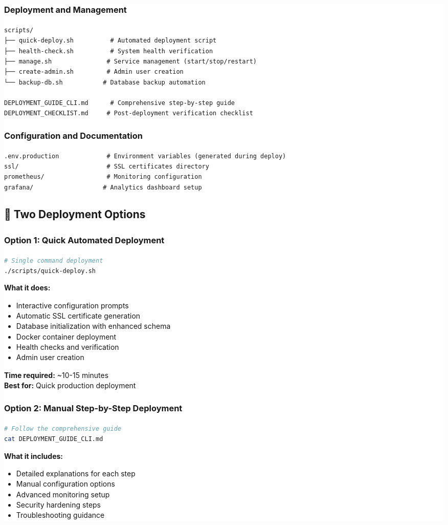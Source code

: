 ### Deployment and Management
```
scripts/
├── quick-deploy.sh          # Automated deployment script
├── health-check.sh          # System health verification
├── manage.sh               # Service management (start/stop/restart)
├── create-admin.sh         # Admin user creation
└── backup-db.sh           # Database backup automation

DEPLOYMENT_GUIDE_CLI.md      # Comprehensive step-by-step guide
DEPLOYMENT_CHECKLIST.md     # Post-deployment verification checklist
```

### Configuration and Documentation
```
.env.production             # Environment variables (generated during deploy)
ssl/                        # SSL certificates directory
prometheus/                 # Monitoring configuration
grafana/                   # Analytics dashboard setup
```

## 🚀 Two Deployment Options

### Option 1: Quick Automated Deployment
```bash
# Single command deployment
./scripts/quick-deploy.sh
```

**What it does:**
- Interactive configuration prompts
- Automatic SSL certificate generation
- Database initialization with enhanced schema
- Docker container deployment
- Health checks and verification
- Admin user creation

**Time required:** ~10-15 minutes  
**Best for:** Quick production deployment

### Option 2: Manual Step-by-Step Deployment
```bash
# Follow the comprehensive guide
cat DEPLOYMENT_GUIDE_CLI.md
```

**What it includes:**
- Detailed explanations for each step
- Manual configuration options
- Advanced monitoring setup
- Security hardening steps
- Troubleshooting guidance
